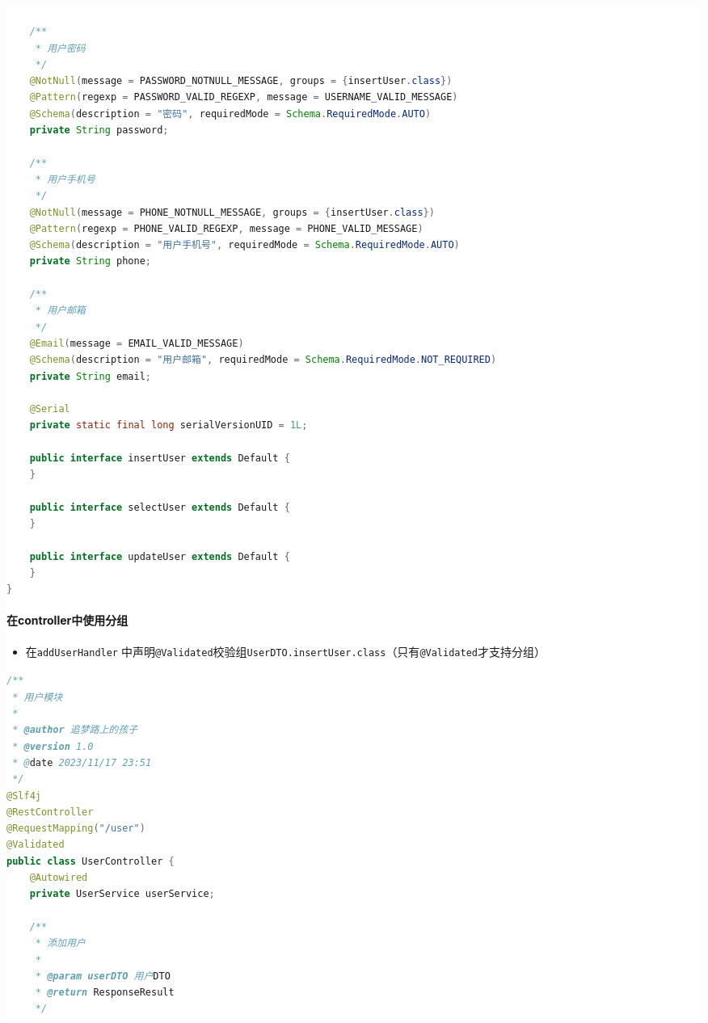 ```java

    /**
     * 用户密码
     */
    @NotNull(message = PASSWORD_NOTNULL_MESSAGE, groups = {insertUser.class})
    @Pattern(regexp = PASSWORD_VALID_REGEXP, message = USERNAME_VALID_MESSAGE)
    @Schema(description = "密码", requiredMode = Schema.RequiredMode.AUTO)
    private String password;

    /**
     * 用户手机号
     */
    @NotNull(message = PHONE_NOTNULL_MESSAGE, groups = {insertUser.class})
    @Pattern(regexp = PHONE_VALID_REGEXP, message = PHONE_VALID_MESSAGE)
    @Schema(description = "用户手机号", requiredMode = Schema.RequiredMode.AUTO)
    private String phone;

    /**
     * 用户邮箱
     */
    @Email(message = EMAIL_VALID_MESSAGE)
    @Schema(description = "用户邮箱", requiredMode = Schema.RequiredMode.NOT_REQUIRED)
    private String email;

    @Serial
    private static final long serialVersionUID = 1L;

    public interface insertUser extends Default {
    }

    public interface selectUser extends Default {
    }

    public interface updateUser extends Default {
    }
}
```

#### 在controller中使用分组

- 在`addUserHandler` 中声明`@Validated`校验组`UserDTO.insertUser.class`（只有`@Validated`才支持分组）

```java
/**
 * 用户模块
 *
 * @author 追梦路上的孩子
 * @version 1.0
 * @date 2023/11/17 23:51
 */
@Slf4j
@RestController
@RequestMapping("/user")
@Validated
public class UserController {
    @Autowired
    private UserService userService;

    /**
     * 添加用户
     *
     * @param userDTO 用户DTO
     * @return ResponseResult
     */
```